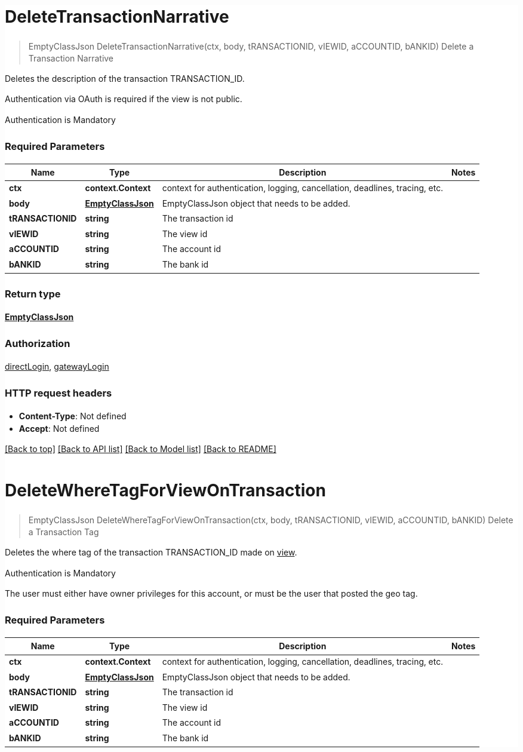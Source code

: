 # **DeleteTransactionNarrative**
> EmptyClassJson DeleteTransactionNarrative(ctx, body, tRANSACTIONID, vIEWID, aCCOUNTID, bANKID)
Delete a Transaction Narrative

<p>Deletes the description of the transaction TRANSACTION_ID.</p><p>Authentication via OAuth is required if the view is not public.</p><p>Authentication is Mandatory</p>

### Required Parameters

Name | Type | Description  | Notes
------------- | ------------- | ------------- | -------------
 **ctx** | **context.Context** | context for authentication, logging, cancellation, deadlines, tracing, etc.
  **body** | [**EmptyClassJson**](EmptyClassJson.md)| EmptyClassJson object that needs to be added. | 
  **tRANSACTIONID** | **string**| The transaction id | 
  **vIEWID** | **string**| The view id | 
  **aCCOUNTID** | **string**| The account id | 
  **bANKID** | **string**| The bank id | 

### Return type

[**EmptyClassJson**](EmptyClassJson.md)

### Authorization

[directLogin](../README.md#directLogin), [gatewayLogin](../README.md#gatewayLogin)

### HTTP request headers

 - **Content-Type**: Not defined
 - **Accept**: Not defined

[[Back to top]](#) [[Back to API list]](../README.md#documentation-for-api-endpoints) [[Back to Model list]](../README.md#documentation-for-models) [[Back to README]](../README.md)

# **DeleteWhereTagForViewOnTransaction**
> EmptyClassJson DeleteWhereTagForViewOnTransaction(ctx, body, tRANSACTIONID, vIEWID, aCCOUNTID, bANKID)
Delete a Transaction Tag

<p>Deletes the where tag of the transaction TRANSACTION_ID made on <a href=\"#1_2_1-getViewsForBankAccount\">view</a>.</p><p>Authentication is Mandatory</p><p>The user must either have owner privileges for this account, or must be the user that posted the geo tag.</p>

### Required Parameters

Name | Type | Description  | Notes
------------- | ------------- | ------------- | -------------
 **ctx** | **context.Context** | context for authentication, logging, cancellation, deadlines, tracing, etc.
  **body** | [**EmptyClassJson**](EmptyClassJson.md)| EmptyClassJson object that needs to be added. | 
  **tRANSACTIONID** | **string**| The transaction id | 
  **vIEWID** | **string**| The view id | 
  **aCCOUNTID** | **string**| The account id | 
  **bANKID** | **string**| The bank id | 
